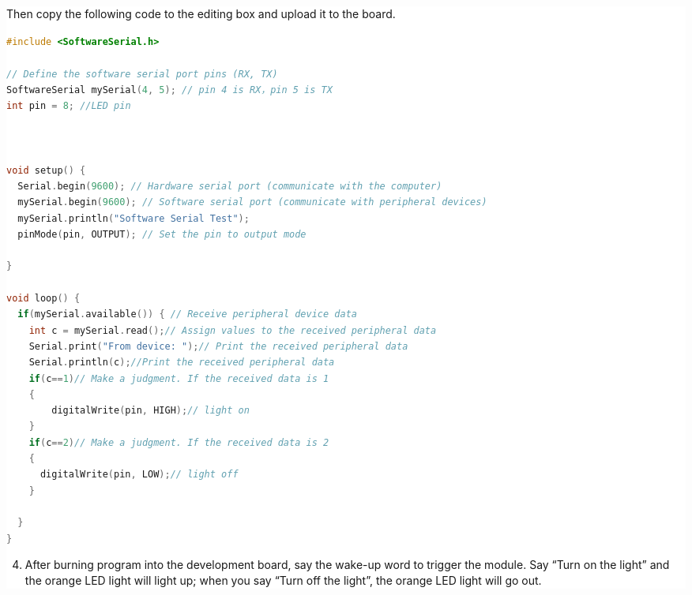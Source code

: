 

Then copy the following code to the editing box and upload it to the board.

```C
#include <SoftwareSerial.h>

// Define the software serial port pins (RX, TX)
SoftwareSerial mySerial(4, 5); // pin 4 is RX，pin 5 is TX
int pin = 8; //LED pin
 


void setup() {
  Serial.begin(9600); // Hardware serial port (communicate with the computer)
  mySerial.begin(9600); // Software serial port (communicate with peripheral devices)
  mySerial.println("Software Serial Test");
  pinMode(pin, OUTPUT); // Set the pin to output mode
  
}

void loop() {
  if(mySerial.available()) { // Receive peripheral device data
    int c = mySerial.read();// Assign values to the received peripheral data
    Serial.print("From device: ");// Print the received peripheral data
    Serial.println(c);//Print the received peripheral data
    if(c==1)// Make a judgment. If the received data is 1
    {
        digitalWrite(pin, HIGH);// light on
    }
    if(c==2)// Make a judgment. If the received data is 2
    {
      digitalWrite(pin, LOW);// light off
    }
  
  }
}
```

4. After burning program into the development board, say the wake-up word to trigger the module. Say “Turn on the light” and the orange LED light will light up; when you say “Turn off the light”, the orange LED light will go out.



